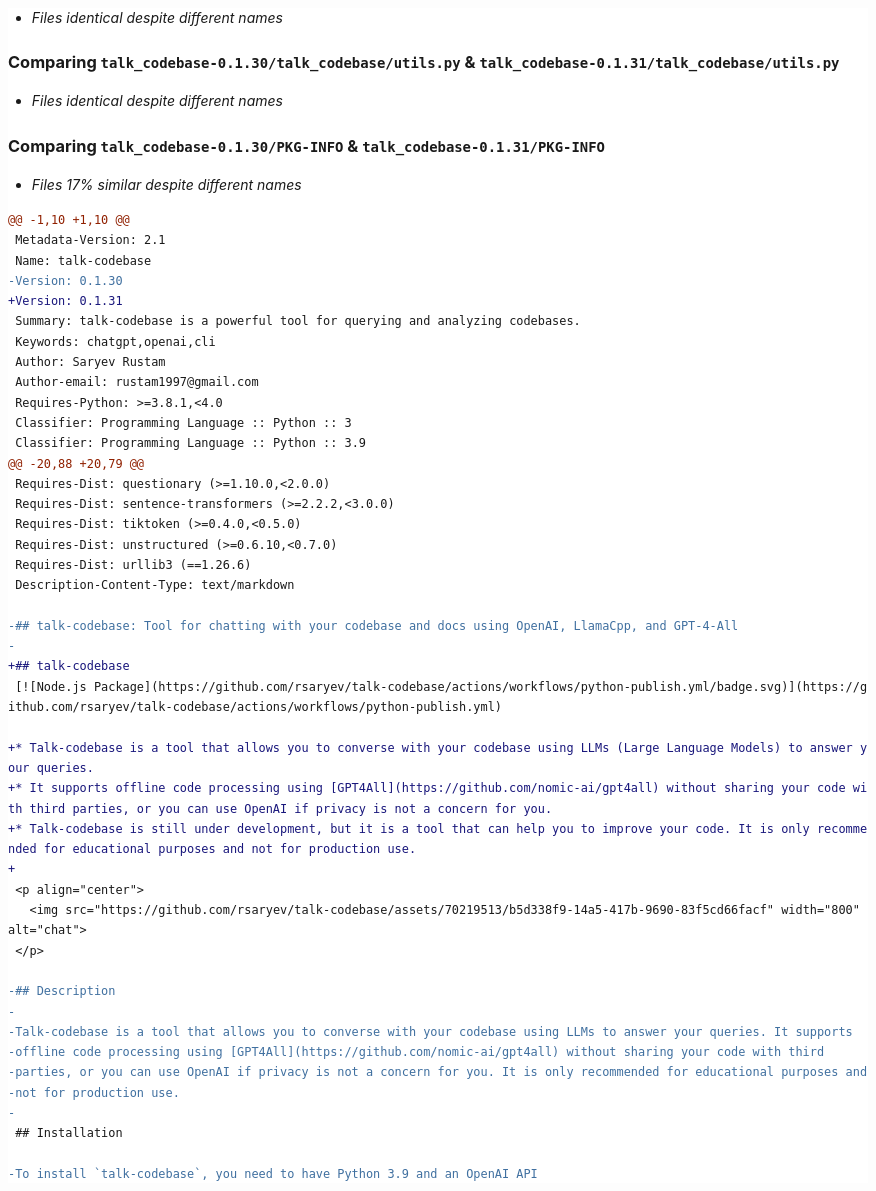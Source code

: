  * *Files identical despite different names*

### Comparing `talk_codebase-0.1.30/talk_codebase/utils.py` & `talk_codebase-0.1.31/talk_codebase/utils.py`

 * *Files identical despite different names*

### Comparing `talk_codebase-0.1.30/PKG-INFO` & `talk_codebase-0.1.31/PKG-INFO`

 * *Files 17% similar despite different names*

```diff
@@ -1,10 +1,10 @@
 Metadata-Version: 2.1
 Name: talk-codebase
-Version: 0.1.30
+Version: 0.1.31
 Summary: talk-codebase is a powerful tool for querying and analyzing codebases.
 Keywords: chatgpt,openai,cli
 Author: Saryev Rustam
 Author-email: rustam1997@gmail.com
 Requires-Python: >=3.8.1,<4.0
 Classifier: Programming Language :: Python :: 3
 Classifier: Programming Language :: Python :: 3.9
@@ -20,88 +20,79 @@
 Requires-Dist: questionary (>=1.10.0,<2.0.0)
 Requires-Dist: sentence-transformers (>=2.2.2,<3.0.0)
 Requires-Dist: tiktoken (>=0.4.0,<0.5.0)
 Requires-Dist: unstructured (>=0.6.10,<0.7.0)
 Requires-Dist: urllib3 (==1.26.6)
 Description-Content-Type: text/markdown
 
-## talk-codebase: Tool for chatting with your codebase and docs using OpenAI, LlamaCpp, and GPT-4-All
-
+## talk-codebase 
 [![Node.js Package](https://github.com/rsaryev/talk-codebase/actions/workflows/python-publish.yml/badge.svg)](https://github.com/rsaryev/talk-codebase/actions/workflows/python-publish.yml)
 
+* Talk-codebase is a tool that allows you to converse with your codebase using LLMs (Large Language Models) to answer your queries.
+* It supports offline code processing using [GPT4All](https://github.com/nomic-ai/gpt4all) without sharing your code with third parties, or you can use OpenAI if privacy is not a concern for you.
+* Talk-codebase is still under development, but it is a tool that can help you to improve your code. It is only recommended for educational purposes and not for production use.
+
 <p align="center">
   <img src="https://github.com/rsaryev/talk-codebase/assets/70219513/b5d338f9-14a5-417b-9690-83f5cd66facf" width="800" alt="chat">
 </p>
 
-## Description
-
-Talk-codebase is a tool that allows you to converse with your codebase using LLMs to answer your queries. It supports
-offline code processing using [GPT4All](https://github.com/nomic-ai/gpt4all) without sharing your code with third
-parties, or you can use OpenAI if privacy is not a concern for you. It is only recommended for educational purposes and
-not for production use.
-
 ## Installation
 
-To install `talk-codebase`, you need to have Python 3.9 and an OpenAI API
```